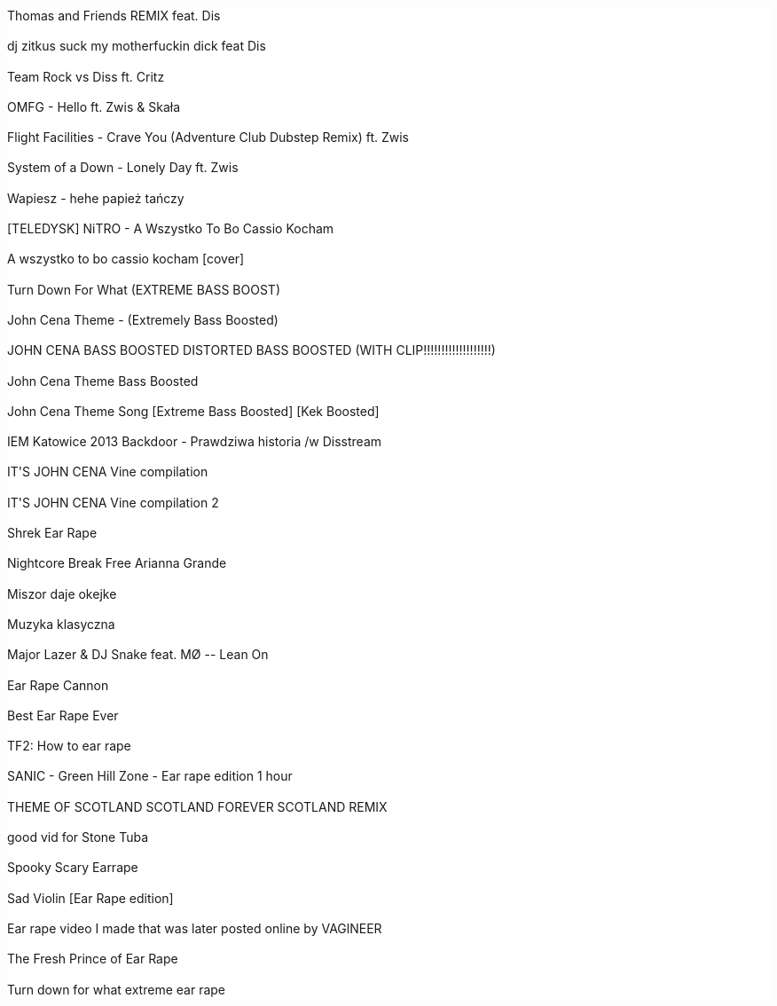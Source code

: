 Thomas and Friends REMIX feat. Dis

dj zitkus suck my motherfuckin dick feat Dis

Team Rock vs Diss ft. Critz

OMFG - Hello ft. Zwis & Skała

Flight Facilities - Crave You (Adventure Club Dubstep Remix) ft. Zwis

System of a Down - Lonely Day ft. Zwis

Wapiesz - hehe papież tańczy

[TELEDYSK] NiTRO - A Wszystko To Bo Cassio Kocham

A wszystko to bo cassio kocham [cover]

Turn Down For What (EXTREME BASS BOOST)

John Cena Theme - (Extremely Bass Boosted)

JOHN CENA BASS BOOSTED DISTORTED BASS BOOSTED (WITH CLIP!!!!!!!!!!!!!!!!!!!)

John Cena Theme Bass Boosted

John Cena Theme Song [Extreme Bass Boosted] [Kek Boosted]

IEM Katowice 2013 Backdoor - Prawdziwa historia /w Disstream

IT'S JOHN CENA Vine compilation

IT'S JOHN CENA Vine compilation 2

Shrek Ear Rape

Nightcore Break Free Arianna Grande

Miszor daje okejke

Muzyka klasyczna

Major Lazer & DJ Snake feat. MØ -- Lean On

Ear Rape Cannon

Best Ear Rape Ever

TF2: How to ear rape

SANIC - Green Hill Zone - Ear rape edition 1 hour

THEME OF SCOTLAND SCOTLAND FOREVER SCOTLAND REMIX

good vid for Stone Tuba

Spooky Scary Earrape

Sad Violin [Ear Rape edition]

Ear rape video I made that was later posted online by VAGlNEER

The Fresh Prince of Ear Rape

Turn down for what extreme ear rape
